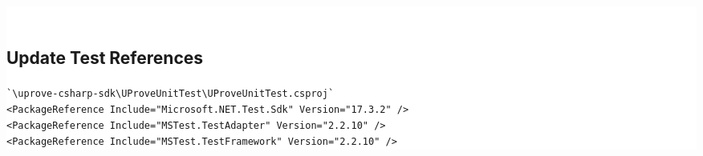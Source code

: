<br>

## Update Test References
    `\uprove-csharp-sdk\UProveUnitTest\UProveUnitTest.csproj`
    <PackageReference Include="Microsoft.NET.Test.Sdk" Version="17.3.2" />
    <PackageReference Include="MSTest.TestAdapter" Version="2.2.10" />
    <PackageReference Include="MSTest.TestFramework" Version="2.2.10" />